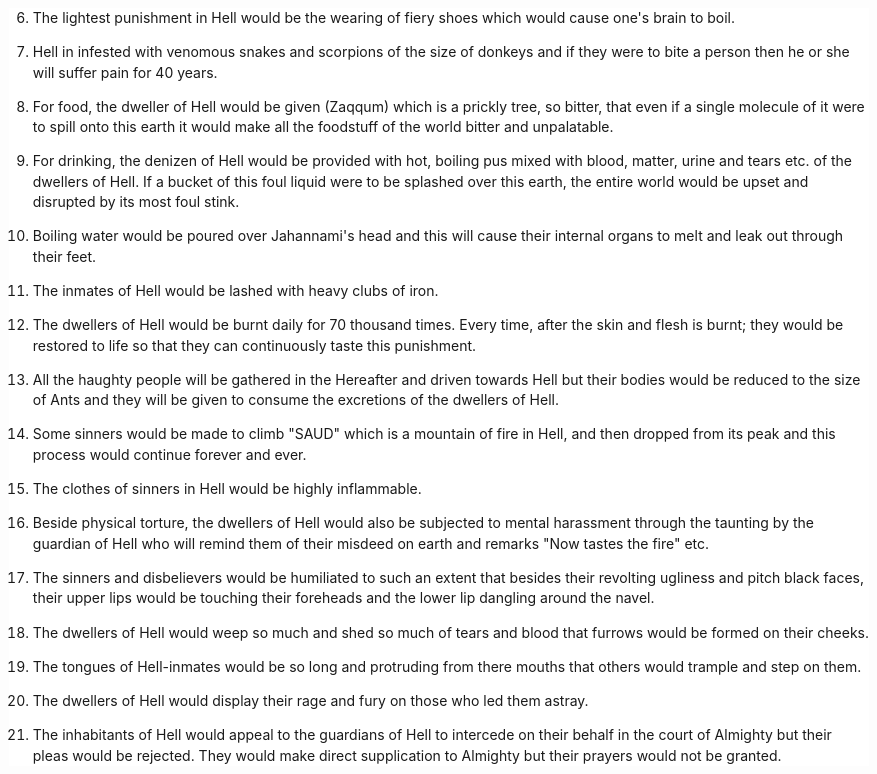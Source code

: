 06. The lightest punishment in Hell would be the wearing of fiery shoes
which would cause one's brain to boil.

07. Hell in infested with venomous snakes and scorpions of the size of
donkeys and if they were to bite a person then he or she will suffer
pain for 40 years.

08. For food, the dweller of Hell would be given (Zaqqum) which is a
prickly tree, so bitter, that even if a single molecule of it were to
spill onto this earth it would make all the foodstuff of the world
bitter and unpalatable.

09. For drinking, the denizen of Hell would be provided with hot,
boiling pus mixed with blood, matter, urine and tears etc. of the
dwellers of Hell. If a bucket of this foul liquid were to be splashed
over this earth, the entire world would be upset and disrupted by its
most foul stink.

10. Boiling water would be poured over Jahannami's head and this will
cause their internal organs to melt and leak out through their feet.

11. The inmates of Hell would be lashed with heavy clubs of iron.

12. The dwellers of Hell would be burnt daily for 70 thousand times.
Every time, after the skin and flesh is burnt; they would be restored to
life so that they can continuously taste this punishment.

13. All the haughty people will be gathered in the Hereafter and driven
towards Hell but their bodies would be reduced to the size of Ants and
they will be given to consume the excretions of the dwellers of Hell.

14. Some sinners would be made to climb "SAUD" which is a mountain of
fire in Hell, and then dropped from its peak and this process would
continue forever and ever.

15. The clothes of sinners in Hell would be highly inflammable.

16. Beside physical torture, the dwellers of Hell would also be
subjected to mental harassment through the taunting by the guardian of
Hell who will remind them of their misdeed on earth and remarks "Now
tastes the fire" etc.

17. The sinners and disbelievers would be humiliated to such an extent
that besides their revolting ugliness and pitch black faces, their upper
lips would be touching their foreheads and the lower lip dangling around
the navel.

18. The dwellers of Hell would weep so much and shed so much of tears
and blood that furrows would be formed on their cheeks.

19. The tongues of Hell-inmates would be so long and protruding from
there mouths that others would trample and step on them.

20. The dwellers of Hell would display their rage and fury on those who
led them astray.

21. The inhabitants of Hell would appeal to the guardians of Hell to
intercede on their behalf in the court of Almighty but their pleas would
be rejected. They would make direct supplication to Almighty but their
prayers would not be granted.
